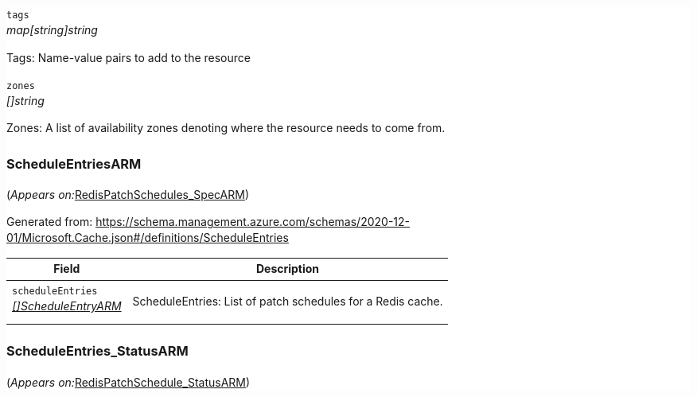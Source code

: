 <tr>
<td>
<code>tags</code><br/>
<em>
map[string]string
</em>
</td>
<td>
<p>Tags: Name-value pairs to add to the resource</p>
</td>
</tr>
<tr>
<td>
<code>zones</code><br/>
<em>
[]string
</em>
</td>
<td>
<p>Zones: A list of availability zones denoting where the resource needs to come from.</p>
</td>
</tr>
</tbody>
</table>
<h3 id="cache.azure.com/v1alpha1api20201201.ScheduleEntriesARM">ScheduleEntriesARM
</h3>
<p>
(<em>Appears on:</em><a href="#cache.azure.com/v1alpha1api20201201.RedisPatchSchedules_SpecARM">RedisPatchSchedules_SpecARM</a>)
</p>
<div>
<p>Generated from: <a href="https://schema.management.azure.com/schemas/2020-12-01/Microsoft.Cache.json#/definitions/ScheduleEntries">https://schema.management.azure.com/schemas/2020-12-01/Microsoft.Cache.json#/definitions/ScheduleEntries</a></p>
</div>
<table>
<thead>
<tr>
<th>Field</th>
<th>Description</th>
</tr>
</thead>
<tbody>
<tr>
<td>
<code>scheduleEntries</code><br/>
<em>
<a href="#cache.azure.com/v1alpha1api20201201.ScheduleEntryARM">
[]ScheduleEntryARM
</a>
</em>
</td>
<td>
<p>ScheduleEntries: List of patch schedules for a Redis cache.</p>
</td>
</tr>
</tbody>
</table>
<h3 id="cache.azure.com/v1alpha1api20201201.ScheduleEntries_StatusARM">ScheduleEntries_StatusARM
</h3>
<p>
(<em>Appears on:</em><a href="#cache.azure.com/v1alpha1api20201201.RedisPatchSchedule_StatusARM">RedisPatchSchedule_StatusARM</a>)
</p>